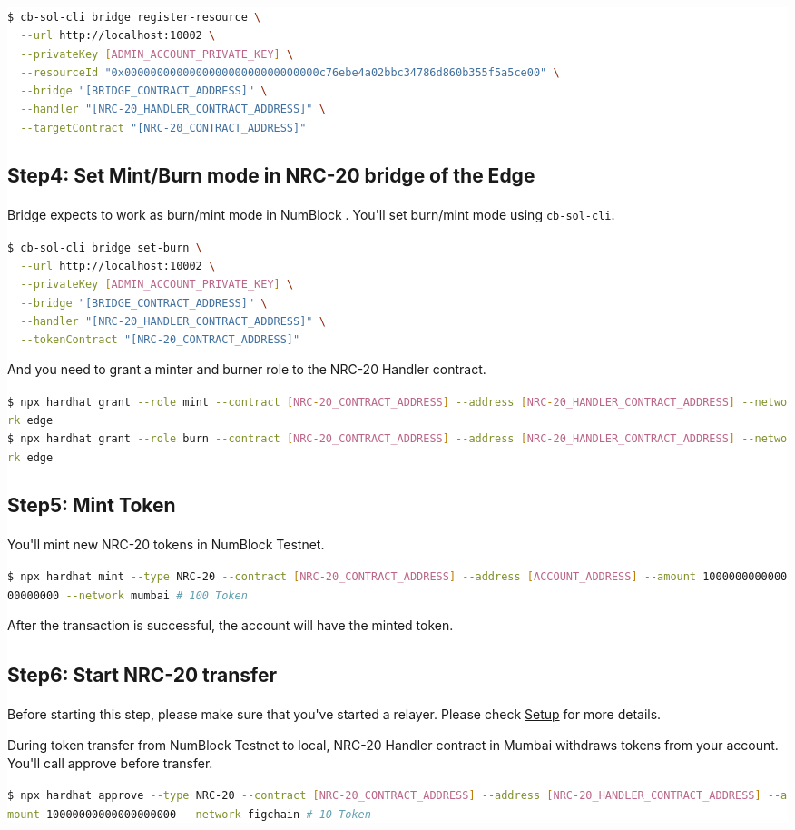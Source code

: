 ```bash
$ cb-sol-cli bridge register-resource \
  --url http://localhost:10002 \
  --privateKey [ADMIN_ACCOUNT_PRIVATE_KEY] \
  --resourceId "0x000000000000000000000000000000c76ebe4a02bbc34786d860b355f5a5ce00" \
  --bridge "[BRIDGE_CONTRACT_ADDRESS]" \
  --handler "[NRC-20_HANDLER_CONTRACT_ADDRESS]" \
  --targetContract "[NRC-20_CONTRACT_ADDRESS]"
```

## Step4: Set Mint/Burn mode in NRC-20 bridge of the Edge

Bridge expects to work as burn/mint mode in NumBlock . You'll set burn/mint mode using `cb-sol-cli`.

```bash
$ cb-sol-cli bridge set-burn \
  --url http://localhost:10002 \
  --privateKey [ADMIN_ACCOUNT_PRIVATE_KEY] \
  --bridge "[BRIDGE_CONTRACT_ADDRESS]" \
  --handler "[NRC-20_HANDLER_CONTRACT_ADDRESS]" \
  --tokenContract "[NRC-20_CONTRACT_ADDRESS]"
```

And you need to grant a minter and burner role to the NRC-20 Handler contract.

```bash
$ npx hardhat grant --role mint --contract [NRC-20_CONTRACT_ADDRESS] --address [NRC-20_HANDLER_CONTRACT_ADDRESS] --network edge
$ npx hardhat grant --role burn --contract [NRC-20_CONTRACT_ADDRESS] --address [NRC-20_HANDLER_CONTRACT_ADDRESS] --network edge
```

## Step5: Mint Token

You'll mint new NRC-20 tokens in NumBlock Testnet.

```bash
$ npx hardhat mint --type NRC-20 --contract [NRC-20_CONTRACT_ADDRESS] --address [ACCOUNT_ADDRESS] --amount 100000000000000000000 --network mumbai # 100 Token
```

After the transaction is successful, the account will have the minted token.

## Step6: Start NRC-20 transfer

Before starting this step, please make sure that you've started a relayer. Please check [Setup](/docs/developers/bridges/chainbridge/setup) for more details.

During token transfer from NumBlock Testnet to local, NRC-20 Handler contract in Mumbai withdraws tokens from your account. You'll call approve before transfer.

```bash
$ npx hardhat approve --type NRC-20 --contract [NRC-20_CONTRACT_ADDRESS] --address [NRC-20_HANDLER_CONTRACT_ADDRESS] --amount 10000000000000000000 --network figchain # 10 Token
```
